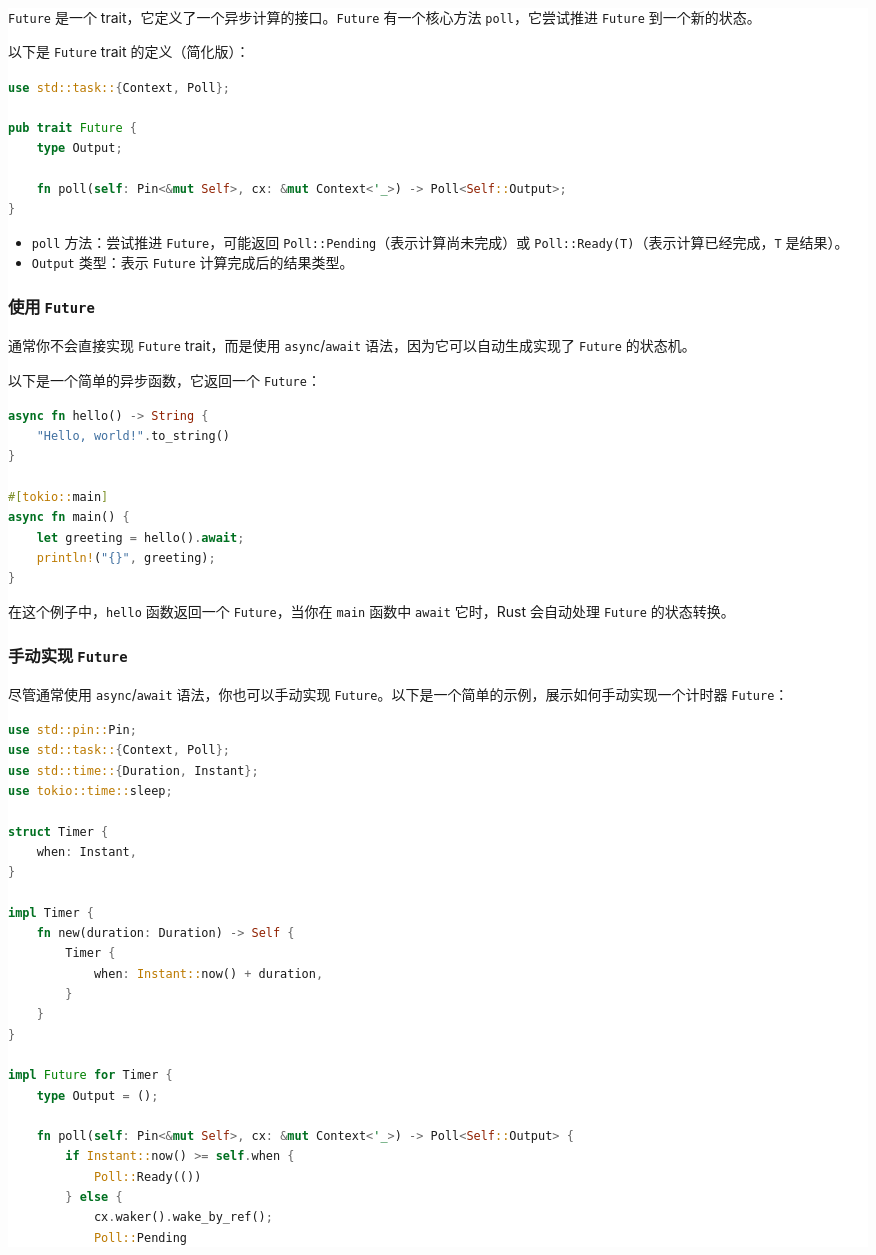 `Future` 是一个 trait，它定义了一个异步计算的接口。`Future` 有一个核心方法 `poll`，它尝试推进 `Future` 到一个新的状态。

以下是 `Future` trait 的定义（简化版）：

```rust
use std::task::{Context, Poll};

pub trait Future {
    type Output;

    fn poll(self: Pin<&mut Self>, cx: &mut Context<'_>) -> Poll<Self::Output>;
}
```

- `poll` 方法：尝试推进 `Future`，可能返回 `Poll::Pending`（表示计算尚未完成）或 `Poll::Ready(T)`（表示计算已经完成，`T` 是结果）。
- `Output` 类型：表示 `Future` 计算完成后的结果类型。

### 使用 `Future`

通常你不会直接实现 `Future` trait，而是使用 `async`/`await` 语法，因为它可以自动生成实现了 `Future` 的状态机。

以下是一个简单的异步函数，它返回一个 `Future`：

```rust
async fn hello() -> String {
    "Hello, world!".to_string()
}

#[tokio::main]
async fn main() {
    let greeting = hello().await;
    println!("{}", greeting);
}
```

在这个例子中，`hello` 函数返回一个 `Future`，当你在 `main` 函数中 `await` 它时，Rust 会自动处理 `Future` 的状态转换。

### 手动实现 `Future`

尽管通常使用 `async`/`await` 语法，你也可以手动实现 `Future`。以下是一个简单的示例，展示如何手动实现一个计时器 `Future`：

```rust
use std::pin::Pin;
use std::task::{Context, Poll};
use std::time::{Duration, Instant};
use tokio::time::sleep;

struct Timer {
    when: Instant,
}

impl Timer {
    fn new(duration: Duration) -> Self {
        Timer {
            when: Instant::now() + duration,
        }
    }
}

impl Future for Timer {
    type Output = ();

    fn poll(self: Pin<&mut Self>, cx: &mut Context<'_>) -> Poll<Self::Output> {
        if Instant::now() >= self.when {
            Poll::Ready(())
        } else {
            cx.waker().wake_by_ref();
            Poll::Pending
```